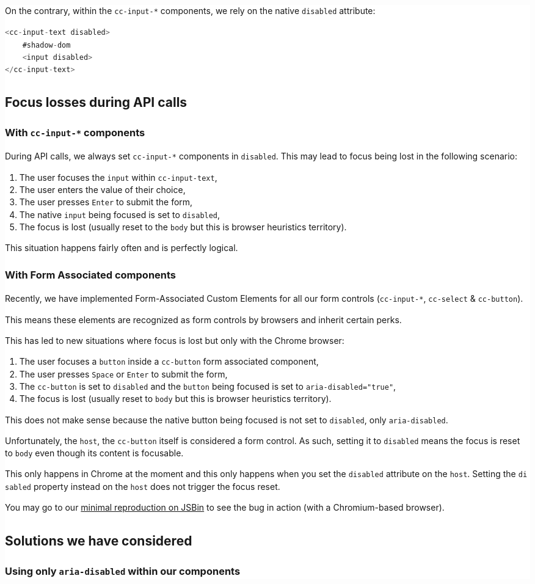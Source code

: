 On the contrary, within the `cc-input-*` components, we rely on the native `disabled` attribute:

```js
<cc-input-text disabled>
    #shadow-dom
    <input disabled>
</cc-input-text>
```

## Focus losses during API calls

### With `cc-input-*` components

During API calls, we always set `cc-input-*` components in `disabled`.
This may lead to focus being lost in the following scenario:

1. The user focuses the `input` within `cc-input-text`,
2. The user enters the value of their choice,
3. The user presses `Enter` to submit the form,
4. The native `input` being focused is set to `disabled`,
5. The focus is lost (usually reset to the `body` but this is browser heuristics territory).

This situation happens fairly often and is perfectly logical.

### With Form Associated components

Recently, we have implemented Form-Associated Custom Elements for all our form controls (`cc-input-*`, `cc-select` & `cc-button`).

This means these elements are recognized as form controls by browsers and inherit certain perks.

This has led to new situations where focus is lost but only with the Chrome browser:

1. The user focuses a `button` inside a `cc-button` form associated component,
2. The user presses `Space` or `Enter` to submit the form,
3. The `cc-button` is set to `disabled` and the `button` being focused is set to `aria-disabled="true"`,
4. The focus is lost (usually reset to `body` but this is browser heuristics territory).

This does not make sense because the native button being focused is not set to `disabled`, only `aria-disabled`.

Unfortunately, the `host`, the `cc-button` itself is considered a form control.
As such, setting it to `disabled` means the focus is reset to `body` even though its content is focusable.

This only happens in Chrome at the moment and this only happens when you set the `disabled` attribute on the `host`.
Setting the `disabled` property instead on the `host` does not trigger the focus reset.

You may go to our [minimal reproduction on JSBin](https://jsbin.com/munohafoqa/1/edit?html,css,js,output) to see the bug in action (with a Chromium-based browser).

## Solutions we have considered

### Using only `aria-disabled` within our components
